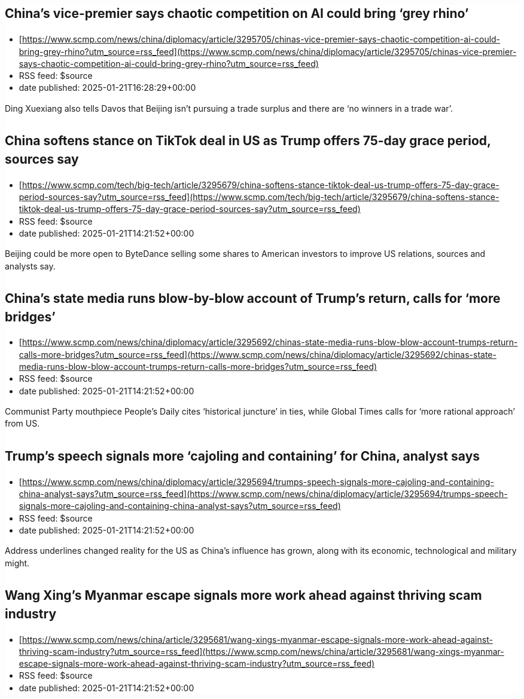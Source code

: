 ## China’s vice-premier says chaotic competition on AI could bring ‘grey rhino’
 - [https://www.scmp.com/news/china/diplomacy/article/3295705/chinas-vice-premier-says-chaotic-competition-ai-could-bring-grey-rhino?utm_source=rss_feed](https://www.scmp.com/news/china/diplomacy/article/3295705/chinas-vice-premier-says-chaotic-competition-ai-could-bring-grey-rhino?utm_source=rss_feed)
 - RSS feed: $source
 - date published: 2025-01-21T16:28:29+00:00

Ding Xuexiang also tells Davos that Beijing isn’t pursuing a trade surplus and there are ‘no winners in a trade war’.

## China softens stance on TikTok deal in US as Trump offers 75-day grace period, sources say
 - [https://www.scmp.com/tech/big-tech/article/3295679/china-softens-stance-tiktok-deal-us-trump-offers-75-day-grace-period-sources-say?utm_source=rss_feed](https://www.scmp.com/tech/big-tech/article/3295679/china-softens-stance-tiktok-deal-us-trump-offers-75-day-grace-period-sources-say?utm_source=rss_feed)
 - RSS feed: $source
 - date published: 2025-01-21T14:21:52+00:00

Beijing could be more open to ByteDance selling some shares to American investors to improve US relations, sources and analysts say.

## China’s state media runs blow-by-blow account of Trump’s return, calls for ‘more bridges’
 - [https://www.scmp.com/news/china/diplomacy/article/3295692/chinas-state-media-runs-blow-blow-account-trumps-return-calls-more-bridges?utm_source=rss_feed](https://www.scmp.com/news/china/diplomacy/article/3295692/chinas-state-media-runs-blow-blow-account-trumps-return-calls-more-bridges?utm_source=rss_feed)
 - RSS feed: $source
 - date published: 2025-01-21T14:21:52+00:00

Communist Party mouthpiece People’s Daily cites ‘historical juncture’ in ties, while Global Times calls for ‘more rational approach’ from US.

## Trump’s speech signals more ‘cajoling and containing’ for China, analyst says
 - [https://www.scmp.com/news/china/diplomacy/article/3295694/trumps-speech-signals-more-cajoling-and-containing-china-analyst-says?utm_source=rss_feed](https://www.scmp.com/news/china/diplomacy/article/3295694/trumps-speech-signals-more-cajoling-and-containing-china-analyst-says?utm_source=rss_feed)
 - RSS feed: $source
 - date published: 2025-01-21T14:21:52+00:00

Address underlines changed reality for the US as China’s influence has grown, along with its economic, technological and military might.

## Wang Xing’s Myanmar escape signals more work ahead against thriving scam industry
 - [https://www.scmp.com/news/china/article/3295681/wang-xings-myanmar-escape-signals-more-work-ahead-against-thriving-scam-industry?utm_source=rss_feed](https://www.scmp.com/news/china/article/3295681/wang-xings-myanmar-escape-signals-more-work-ahead-against-thriving-scam-industry?utm_source=rss_feed)
 - RSS feed: $source
 - date published: 2025-01-21T14:21:52+00:00

